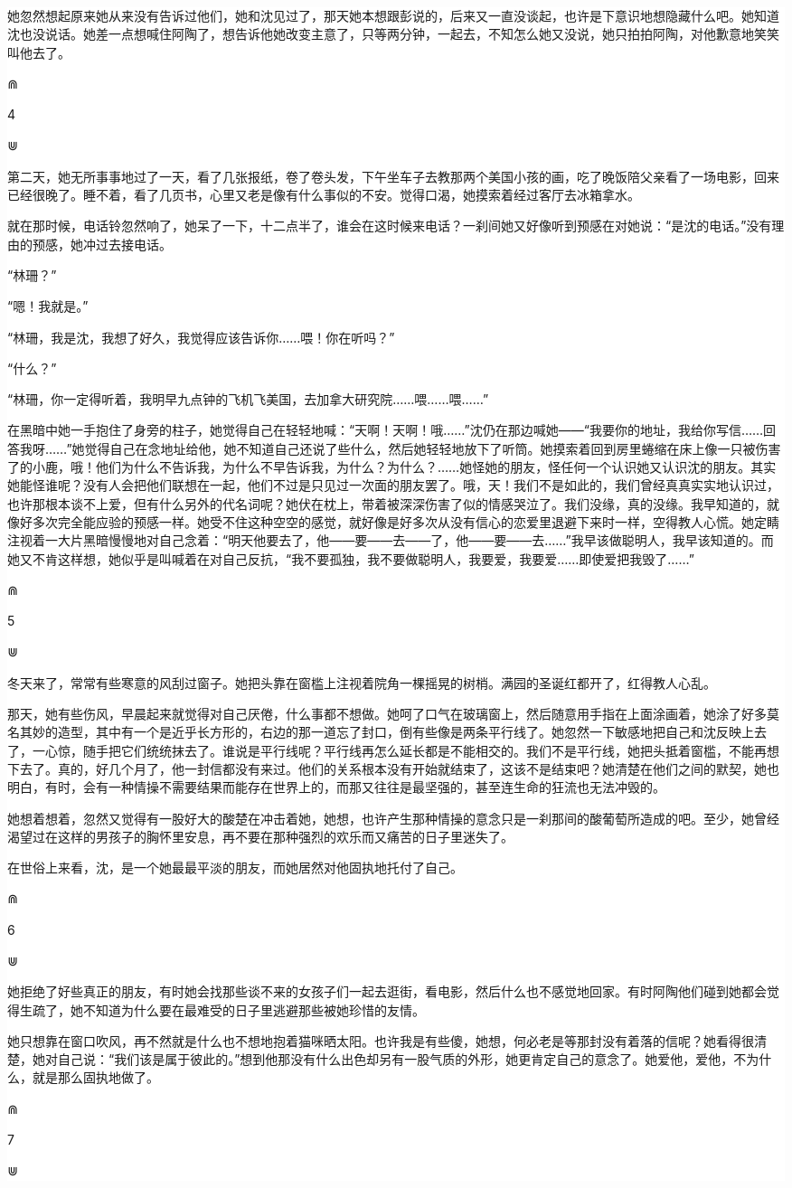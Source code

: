 她忽然想起原来她从来没有告诉过他们，她和沈见过了，那天她本想跟彭说的，后来又一直没谈起，也许是下意识地想隐藏什么吧。她知道沈也没说话。她差一点想喊住阿陶了，想告诉他她改变主意了，只等两分钟，一起去，不知怎么她又没说，她只拍拍阿陶，对他歉意地笑笑叫他去了。

⋒

4

⋓

第二天，她无所事事地过了一天，看了几张报纸，卷了卷头发，下午坐车子去教那两个美国小孩的画，吃了晚饭陪父亲看了一场电影，回来已经很晚了。睡不着，看了几页书，心里又老是像有什么事似的不安。觉得口渴，她摸索着经过客厅去冰箱拿水。

就在那时候，电话铃忽然响了，她呆了一下，十二点半了，谁会在这时候来电话？一刹间她又好像听到预感在对她说：“是沈的电话。”没有理由的预感，她冲过去接电话。

“林珊？”

“嗯！我就是。”

“林珊，我是沈，我想了好久，我觉得应该告诉你……喂！你在听吗？”

“什么？”

“林珊，你一定得听着，我明早九点钟的飞机飞美国，去加拿大研究院……喂……喂……”

在黑暗中她一手抱住了身旁的柱子，她觉得自己在轻轻地喊：“天啊！天啊！哦……”沈仍在那边喊她——“我要你的地址，我给你写信……回答我呀……”她觉得自己在念地址给他，她不知道自己还说了些什么，然后她轻轻地放下了听筒。她摸索着回到房里蜷缩在床上像一只被伤害了的小鹿，哦！他们为什么不告诉我，为什么不早告诉我，为什么？为什么？……她怪她的朋友，怪任何一个认识她又认识沈的朋友。其实她能怪谁呢？没有人会把他们联想在一起，他们不过是只见过一次面的朋友罢了。哦，天！我们不是如此的，我们曾经真真实实地认识过，也许那根本谈不上爱，但有什么另外的代名词呢？她伏在枕上，带着被深深伤害了似的情感哭泣了。我们没缘，真的没缘。我早知道的，就像好多次完全能应验的预感一样。她受不住这种空空的感觉，就好像是好多次从没有信心的恋爱里退避下来时一样，空得教人心慌。她定睛注视着一大片黑暗慢慢地对自己念着：“明天他要去了，他——要——去——了，他——要——去……”我早该做聪明人，我早该知道的。而她又不肯这样想，她似乎是叫喊着在对自己反抗，“我不要孤独，我不要做聪明人，我要爱，我要爱……即使爱把我毁了……”

⋒

5

⋓

冬天来了，常常有些寒意的风刮过窗子。她把头靠在窗槛上注视着院角一棵摇晃的树梢。满园的圣诞红都开了，红得教人心乱。

那天，她有些伤风，早晨起来就觉得对自己厌倦，什么事都不想做。她呵了口气在玻璃窗上，然后随意用手指在上面涂画着，她涂了好多莫名其妙的造型，其中有一个是近乎长方形的，右边的那一道忘了封口，倒有些像是两条平行线了。她忽然一下敏感地把自己和沈反映上去了，一心惊，随手把它们统统抹去了。谁说是平行线呢？平行线再怎么延长都是不能相交的。我们不是平行线，她把头抵着窗槛，不能再想下去了。真的，好几个月了，他一封信都没有来过。他们的关系根本没有开始就结束了，这该不是结束吧？她清楚在他们之间的默契，她也明白，有时，会有一种情操不需要结果而能存在世界上的，而那又往往是最坚强的，甚至连生命的狂流也无法冲毁的。

她想着想着，忽然又觉得有一股好大的酸楚在冲击着她，她想，也许产生那种情操的意念只是一刹那间的酸葡萄所造成的吧。至少，她曾经渴望过在这样的男孩子的胸怀里安息，再不要在那种强烈的欢乐而又痛苦的日子里迷失了。

在世俗上来看，沈，是一个她最最平淡的朋友，而她居然对他固执地托付了自己。

⋒

6

⋓

她拒绝了好些真正的朋友，有时她会找那些谈不来的女孩子们一起去逛街，看电影，然后什么也不感觉地回家。有时阿陶他们碰到她都会觉得生疏了，她不知道为什么要在最难受的日子里逃避那些被她珍惜的友情。

她只想靠在窗口吹风，再不然就是什么也不想地抱着猫咪晒太阳。也许我是有些傻，她想，何必老是等那封没有着落的信呢？她看得很清楚，她对自己说：“我们该是属于彼此的。”想到他那没有什么出色却另有一股气质的外形，她更肯定自己的意念了。她爱他，爱他，不为什么，就是那么固执地做了。

⋒

7

⋓
